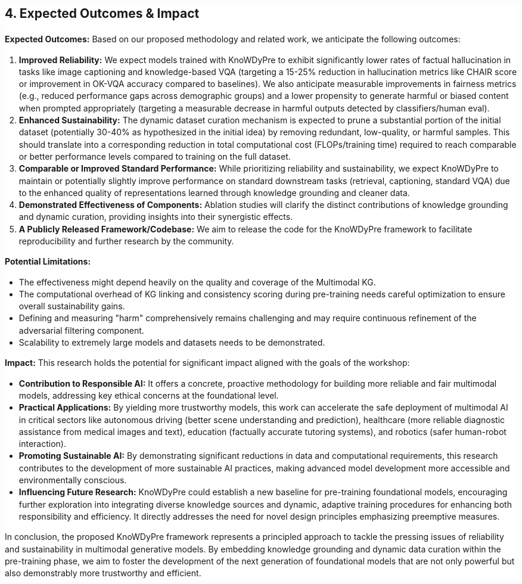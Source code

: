 ## 4. Expected Outcomes & Impact

**Expected Outcomes:**
Based on our proposed methodology and related work, we anticipate the following outcomes:
1.  **Improved Reliability:** We expect models trained with KnoWDyPre to exhibit significantly lower rates of factual hallucination in tasks like image captioning and knowledge-based VQA (targeting a 15-25% reduction in hallucination metrics like CHAIR score or improvement in OK-VQA accuracy compared to baselines). We also anticipate measurable improvements in fairness metrics (e.g., reduced performance gaps across demographic groups) and a lower propensity to generate harmful or biased content when prompted appropriately (targeting a measurable decrease in harmful outputs detected by classifiers/human eval).
2.  **Enhanced Sustainability:** The dynamic dataset curation mechanism is expected to prune a substantial portion of the initial dataset (potentially 30-40% as hypothesized in the initial idea) by removing redundant, low-quality, or harmful samples. This should translate into a corresponding reduction in total computational cost (FLOPs/training time) required to reach comparable or better performance levels compared to training on the full dataset.
3.  **Comparable or Improved Standard Performance:** While prioritizing reliability and sustainability, we expect KnoWDyPre to maintain or potentially slightly improve performance on standard downstream tasks (retrieval, captioning, standard VQA) due to the enhanced quality of representations learned through knowledge grounding and cleaner data.
4.  **Demonstrated Effectiveness of Components:** Ablation studies will clarify the distinct contributions of knowledge grounding and dynamic curation, providing insights into their synergistic effects.
5.  **A Publicly Released Framework/Codebase:** We aim to release the code for the KnoWDyPre framework to facilitate reproducibility and further research by the community.

**Potential Limitations:**
*   The effectiveness might depend heavily on the quality and coverage of the Multimodal KG.
*   The computational overhead of KG linking and consistency scoring during pre-training needs careful optimization to ensure overall sustainability gains.
*   Defining and measuring "harm" comprehensively remains challenging and may require continuous refinement of the adversarial filtering component.
*   Scalability to extremely large models and datasets needs to be demonstrated.

**Impact:**
This research holds the potential for significant impact aligned with the goals of the workshop:
*   **Contribution to Responsible AI:** It offers a concrete, proactive methodology for building more reliable and fair multimodal models, addressing key ethical concerns at the foundational level.
*   **Practical Applications:** By yielding more trustworthy models, this work can accelerate the safe deployment of multimodal AI in critical sectors like autonomous driving (better scene understanding and prediction), healthcare (more reliable diagnostic assistance from medical images and text), education (factually accurate tutoring systems), and robotics (safer human-robot interaction).
*   **Promoting Sustainable AI:** By demonstrating significant reductions in data and computational requirements, this research contributes to the development of more sustainable AI practices, making advanced model development more accessible and environmentally conscious.
*   **Influencing Future Research:** KnoWDyPre could establish a new baseline for pre-training foundational models, encouraging further exploration into integrating diverse knowledge sources and dynamic, adaptive training procedures for enhancing both responsibility and efficiency. It directly addresses the need for novel design principles emphasizing preemptive measures.

In conclusion, the proposed KnoWDyPre framework represents a principled approach to tackle the pressing issues of reliability and sustainability in multimodal generative models. By embedding knowledge grounding and dynamic data curation within the pre-training phase, we aim to foster the development of the next generation of foundational models that are not only powerful but also demonstrably more trustworthy and efficient.
